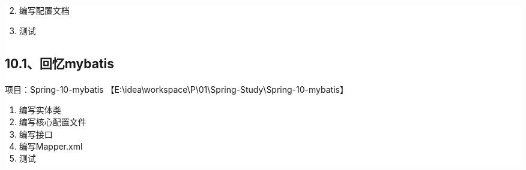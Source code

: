    

2. 编写配置文档

3. 测试

## 10.1、回忆mybatis

项目：Spring-10-mybatis 【E:\idea\workspace\P\01\Spring-Study\Spring-10-mybatis】

1. 编写实体类
2. 编写核心配置文件
3. 编写接口
4. 编写Mapper.xml
5. 测试





